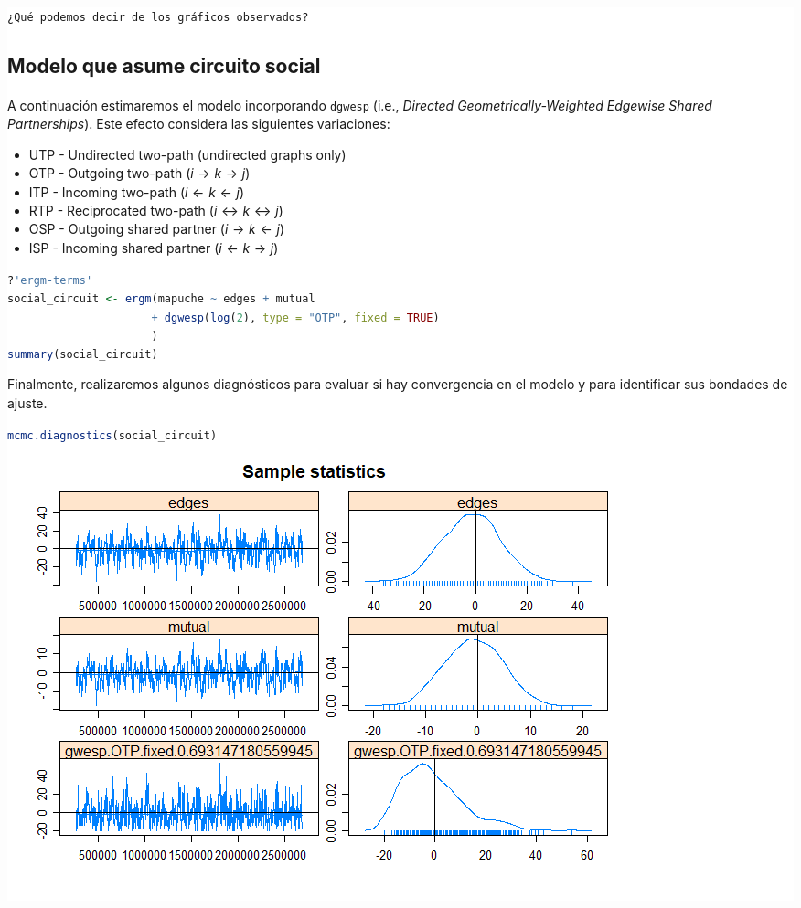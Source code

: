     ¿Qué podemos decir de los gráficos observados?

## Modelo que asume circuito social

A continuación estimaremos el modelo incorporando `dgwesp` (i.e.,
*Directed Geometrically-Weighted Edgewise Shared Partnerships*). Este
efecto considera las siguientes variaciones:

-   UTP - Undirected two-path (undirected graphs only)
-   OTP - Outgoing two-path (*i* → *k* → *j*)
-   ITP - Incoming two-path (*i* ← *k* ← *j*)
-   RTP - Reciprocated two-path (*i* ↔ *k* ↔ *j*)
-   OSP - Outgoing shared partner (*i* → *k* ← *j*)
-   ISP - Incoming shared partner (*i* ← *k* → *j*)

``` r
?'ergm-terms'
social_circuit <- ergm(mapuche ~ edges + mutual 
                      + dgwesp(log(2), type = "OTP", fixed = TRUE)
                      )
summary(social_circuit)
```

Finalmente, realizaremos algunos diagnósticos para evaluar si hay
convergencia en el modelo y para identificar sus bondades de ajuste.

``` r
mcmc.diagnostics(social_circuit)
```

![](2021rlars_ergm_files/figure-gfm/unnamed-chunk-17-1.png)

